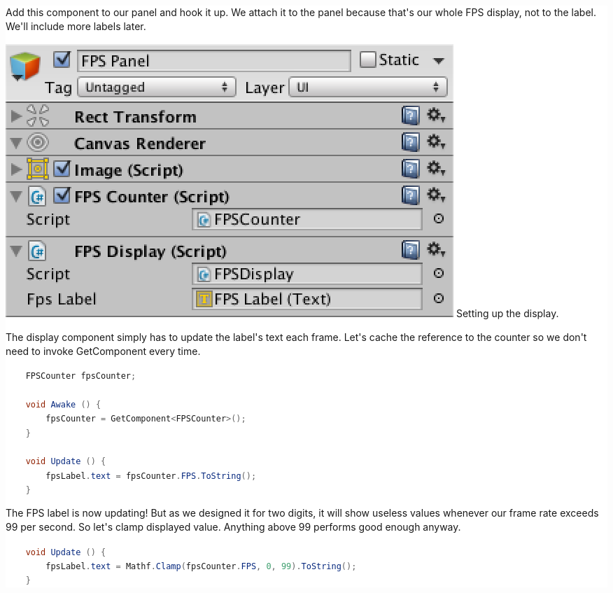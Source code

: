 Add this component to our panel and hook it up. We attach it to the panel because that's our whole FPS display, not to the label. We'll include more labels later.

![](../_images/unity/03-display.png)
Setting up the display.

The display component simply has to update the label's text each frame. Let's cache the reference to the counter so we don't need to invoke GetComponent every time.
```cs
	FPSCounter fpsCounter;

	void Awake () {
		fpsCounter = GetComponent<FPSCounter>();
	}

	void Update () {
		fpsLabel.text = fpsCounter.FPS.ToString();
	}
```

The FPS label is now updating! But as we designed it for two digits, it will show useless values whenever our frame rate exceeds 99 per second. So let's clamp displayed value. Anything above 99 performs good enough anyway.
```cs
	void Update () {
		fpsLabel.text = Mathf.Clamp(fpsCounter.FPS, 0, 99).ToString();
	}
```
